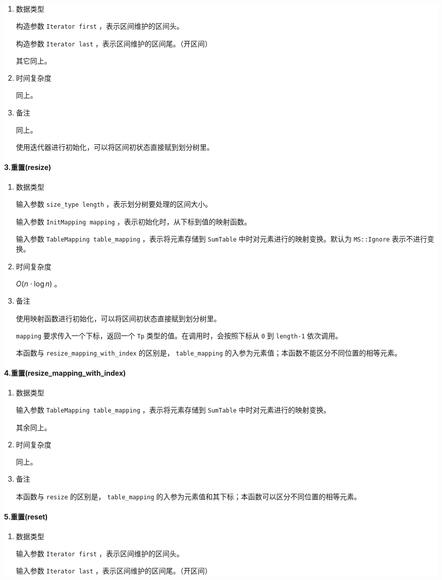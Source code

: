 1. 数据类型

   构造参数 `Iterator first` ，表示区间维护的区间头。

   构造参数 `Iterator last` ，表示区间维护的区间尾。（开区间）

   其它同上。

2. 时间复杂度

   同上。

3. 备注

   同上。

   使用迭代器进行初始化，可以将区间初状态直接赋到划分树里。

#### 3.重置(resize)

1. 数据类型

   输入参数 `size_type length` ，表示划分树要处理的区间大小。

   输入参数 `InitMapping mapping` ，表示初始化时，从下标到值的映射函数。

   输入参数 `TableMapping table_mapping` ，表示将元素存储到 `SumTable` 中时对元素进行的映射变换。默认为 `MS::Ignore` 表示不进行变换。

2. 时间复杂度

   $O(n\cdot \log n)$ 。

3. 备注

   使用映射函数进行初始化，可以将区间初状态直接赋到划分树里。

    `mapping` 要求传入一个下标，返回一个 `Tp` 类型的值。在调用时，会按照下标从 `0` 到 `length-1` 依次调用。
   
    本函数与 `resize_mapping_with_index` 的区别是， `table_mapping` 的入参为元素值；本函数不能区分不同位置的相等元素。

#### 4.重置(resize_mapping_with_index)

1. 数据类型

   输入参数 `TableMapping table_mapping` ，表示将元素存储到 `SumTable` 中时对元素进行的映射变换。

   其余同上。

2. 时间复杂度

   同上。

3. 备注

   本函数与 `resize` 的区别是， `table_mapping` 的入参为元素值和其下标；本函数可以区分不同位置的相等元素。

#### 5.重置(reset)

1. 数据类型

   输入参数 `Iterator first` ，表示区间维护的区间头。

   输入参数 `Iterator last` ，表示区间维护的区间尾。（开区间）
